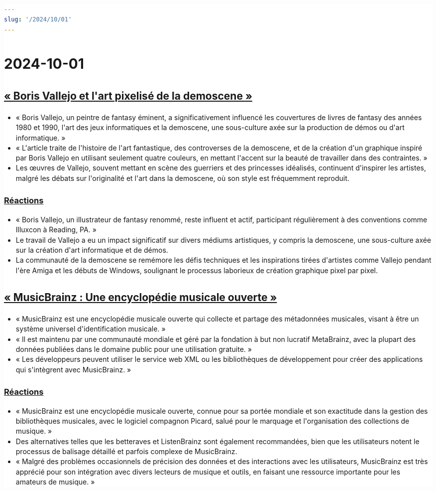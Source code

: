 ```yaml
---
slug: '/2024/10/01'
---
```


# 2024-10-01

## [« Boris Vallejo et l'art pixelisé de la demoscene »](https://marincomics.com/vallejo-pixelart.html)

- « Boris Vallejo, un peintre de fantasy éminent, a significativement influencé les couvertures de livres de fantasy des années 1980 et 1990, l'art des jeux informatiques et la demoscene, une sous-culture axée sur la production de démos ou d'art informatique. »
- « L'article traite de l'histoire de l'art fantastique, des controverses de la demoscene, et de la création d'un graphique inspiré par Boris Vallejo en utilisant seulement quatre couleurs, en mettant l'accent sur la beauté de travailler dans des contraintes. »
- Les œuvres de Vallejo, souvent mettant en scène des guerriers et des princesses idéalisés, continuent d'inspirer les artistes, malgré les débats sur l'originalité et l'art dans la demoscene, où son style est fréquemment reproduit.

### [Réactions](https://news.ycombinator.com/item?id=41703213)

- « Boris Vallejo, un illustrateur de fantasy renommé, reste influent et actif, participant régulièrement à des conventions comme Illuxcon à Reading, PA. »
- Le travail de Vallejo a eu un impact significatif sur divers médiums artistiques, y compris la demoscene, une sous-culture axée sur la création d'art informatique et de démos.
- La communauté de la demoscene se remémore les défis techniques et les inspirations tirées d'artistes comme Vallejo pendant l'ère Amiga et les débuts de Windows, soulignant le processus laborieux de création graphique pixel par pixel.

## [« MusicBrainz : Une encyclopédie musicale ouverte »](https://musicbrainz.org/)

- « MusicBrainz est une encyclopédie musicale ouverte qui collecte et partage des métadonnées musicales, visant à être un système universel d'identification musicale. »
- « Il est maintenu par une communauté mondiale et géré par la fondation à but non lucratif MetaBrainz, avec la plupart des données publiées dans le domaine public pour une utilisation gratuite. »
- « Les développeurs peuvent utiliser le service web XML ou les bibliothèques de développement pour créer des applications qui s'intègrent avec MusicBrainz. »

### [Réactions](https://news.ycombinator.com/item?id=41701156)

- « MusicBrainz est une encyclopédie musicale ouverte, connue pour sa portée mondiale et son exactitude dans la gestion des bibliothèques musicales, avec le logiciel compagnon Picard, salué pour le marquage et l'organisation des collections de musique. »
- Des alternatives telles que les betteraves et ListenBrainz sont également recommandées, bien que les utilisateurs notent le processus de balisage détaillé et parfois complexe de MusicBrainz.
- « Malgré des problèmes occasionnels de précision des données et des interactions avec les utilisateurs, MusicBrainz est très apprécié pour son intégration avec divers lecteurs de musique et outils, en faisant une ressource importante pour les amateurs de musique. »
